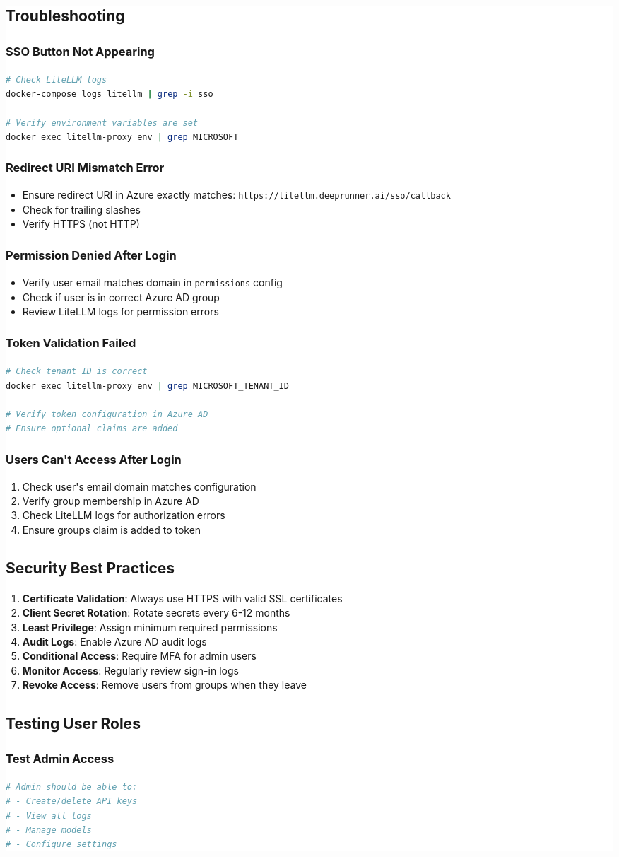 ## Troubleshooting

### SSO Button Not Appearing
```bash
# Check LiteLLM logs
docker-compose logs litellm | grep -i sso

# Verify environment variables are set
docker exec litellm-proxy env | grep MICROSOFT
```

### Redirect URI Mismatch Error
- Ensure redirect URI in Azure exactly matches: `https://litellm.deeprunner.ai/sso/callback`
- Check for trailing slashes
- Verify HTTPS (not HTTP)

### Permission Denied After Login
- Verify user email matches domain in `permissions` config
- Check if user is in correct Azure AD group
- Review LiteLLM logs for permission errors

### Token Validation Failed
```bash
# Check tenant ID is correct
docker exec litellm-proxy env | grep MICROSOFT_TENANT_ID

# Verify token configuration in Azure AD
# Ensure optional claims are added
```

### Users Can't Access After Login
1. Check user's email domain matches configuration
2. Verify group membership in Azure AD
3. Check LiteLLM logs for authorization errors
4. Ensure groups claim is added to token

## Security Best Practices

1. **Certificate Validation**: Always use HTTPS with valid SSL certificates
2. **Client Secret Rotation**: Rotate secrets every 6-12 months
3. **Least Privilege**: Assign minimum required permissions
4. **Audit Logs**: Enable Azure AD audit logs
5. **Conditional Access**: Require MFA for admin users
6. **Monitor Access**: Regularly review sign-in logs
7. **Revoke Access**: Remove users from groups when they leave

## Testing User Roles

### Test Admin Access
```bash
# Admin should be able to:
# - Create/delete API keys
# - View all logs
# - Manage models
# - Configure settings
```

